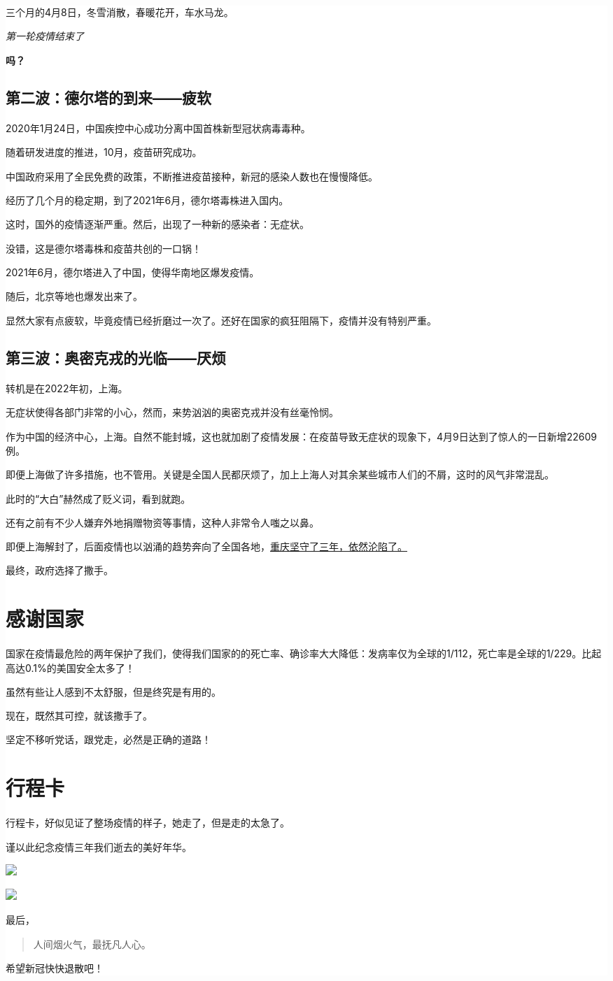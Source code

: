 三个月的4月8日，冬雪消散，春暖花开，车水马龙。

*第一轮疫情结束了*

**吗？**

## 第二波：德尔塔的到来——疲软

2020年1月24日，中国疾控中心成功分离中国首株新型冠状病毒毒种。

随着研发进度的推进，10月，疫苗研究成功。

中国政府采用了全民免费的政策，不断推进疫苗接种，新冠的感染人数也在慢慢降低。

经历了几个月的稳定期，到了2021年6月，德尔塔毒株进入国内。

这时，国外的疫情逐渐严重。然后，出现了一种新的感染者：无症状。

没错，这是德尔塔毒株和疫苗共创的一口锅！

2021年6月，德尔塔进入了中国，使得华南地区爆发疫情。

随后，北京等地也爆发出来了。

显然大家有点疲软，毕竟疫情已经折磨过一次了。还好在国家的疯狂阻隔下，疫情并没有特别严重。

## 第三波：奥密克戎的光临——厌烦

转机是在2022年初，上海。

无症状使得各部门非常的小心，然而，来势汹汹的奥密克戎并没有丝毫怜悯。

作为中国的经济中心，上海。自然不能封城，这也就加剧了疫情发展：在疫苗导致无症状的现象下，4月9日达到了惊人的一日新增22609例。

即便上海做了许多措施，也不管用。关键是全国人民都厌烦了，加上上海人对其余某些城市人们的不屑，这时的风气非常混乱。

此时的“大白”赫然成了贬义词，看到就跑。

还有之前有不少人嫌弃外地捐赠物资等事情，这种人非常令人嗤之以鼻。

即便上海解封了，后面疫情也以汹涌的趋势奔向了全国各地，[重庆坚守了三年，依然沦陷了。](/posts/a61abc)

最终，政府选择了撒手。

# 感谢国家

国家在疫情最危险的两年保护了我们，使得我们国家的的死亡率、确诊率大大降低：发病率仅为全球的1/112，死亡率是全球的1/229。比起高达0.1%的美国安全太多了！

虽然有些让人感到不太舒服，但是终究是有用的。

现在，既然其可控，就该撒手了。

坚定不移听党话，跟党走，必然是正确的道路！

# 行程卡

行程卡，好似见证了整场疫情的样子，她走了，但是走的太急了。

谨以此纪念疫情三年我们逝去的美好年华。

![](https://bu.dusays.com/2023/01/20/63ca11e291824.webp)

![](https://bu.dusays.com/2023/01/20/63ca11e342773.webp)

最后，

> 人间烟火气，最抚凡人心。

希望新冠快快退散吧！